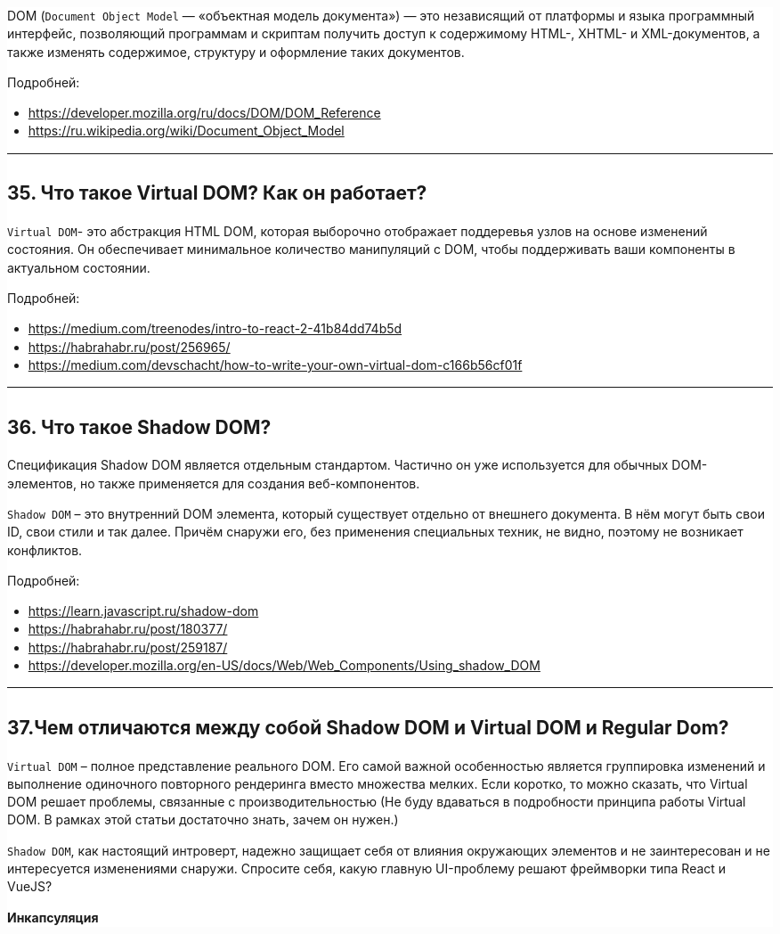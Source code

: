 DOM (`Document Object Model` — «объектная модель документа») — это независящий от платформы и языка программный интерфейс, позволяющий программам и скриптам получить доступ к содержимому HTML-, XHTML- и XML-документов, а также изменять содержимое, структуру и оформление таких документов.

Подробней:
* https://developer.mozilla.org/ru/docs/DOM/DOM_Reference
* https://ru.wikipedia.org/wiki/Document_Object_Model

---

## 35. Что такое Virtual DOM? Как он работает?

`Virtual DOM`- это абстракция HTML DOM, которая выборочно отображает поддеревья узлов на основе изменений состояния. Он обеспечивает минимальное количество манипуляций с DOM, чтобы поддерживать ваши компоненты в актуальном состоянии.

Подробней:
* https://medium.com/treenodes/intro-to-react-2-41b84dd74b5d
* https://habrahabr.ru/post/256965/
* https://medium.com/devschacht/how-to-write-your-own-virtual-dom-c166b56cf01f


---

## 36. Что такое Shadow DOM?

Спецификация Shadow DOM является отдельным стандартом. Частично он уже используется для обычных DOM-элементов, но также применяется для создания веб-компонентов.

`Shadow DOM` – это внутренний DOM элемента, который существует отдельно от внешнего документа. В нём могут быть свои ID, свои стили и так далее. Причём снаружи его, без применения специальных техник, не видно, поэтому не возникает конфликтов.

Подробней:
* https://learn.javascript.ru/shadow-dom
* https://habrahabr.ru/post/180377/
* https://habrahabr.ru/post/259187/
* https://developer.mozilla.org/en-US/docs/Web/Web_Components/Using_shadow_DOM

---

## 37.Чем отличаются между собой Shadow DOM и Virtual DOM и Regular Dom?

`Virtual DOM` – полное представление реального DOM. Его самой важной особенностью является группировка изменений и выполнение одиночного повторного рендеринга вместо множества мелких. Если коротко, то можно сказать, что Virtual DOM решает проблемы, связанные с производительностью (Не буду вдаваться в подробности принципа работы Virtual DOM. В рамках этой статьи достаточно знать, зачем он нужен.)

`Shadow DOM`, как настоящий интроверт, надежно защищает себя от влияния окружающих элементов и не заинтересован и не интересуется изменениями снаружи. Спросите себя, какую главную UI-проблему решают фреймворки типа React и VueJS?

**Инкапсуляция**
